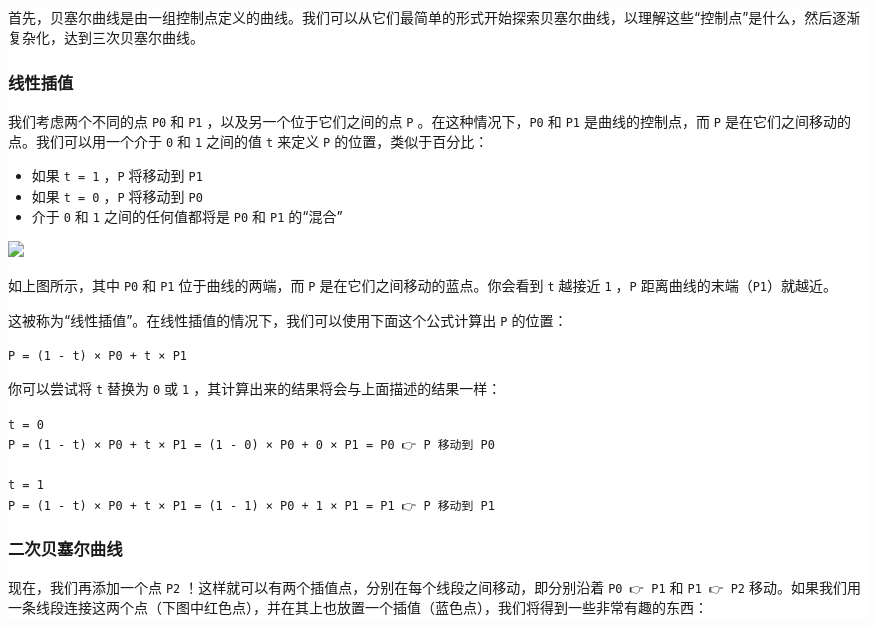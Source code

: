   


首先，贝塞尔曲线是由一组控制点定义的曲线。我们可以从它们最简单的形式开始探索贝塞尔曲线，以理解这些“控制点”是什么，然后逐渐复杂化，达到三次贝塞尔曲线。

  


### 线性插值

  


我们考虑两个不同的点 `P0` 和 `P1` ，以及另一个位于它们之间的点 `P` 。在这种情况下，`P0` 和 `P1` 是曲线的控制点，而 `P` 是在它们之间移动的点。我们可以用一个介于 `0` 和 `1` 之间的值 `t` 来定义 `P` 的位置，类似于百分比：

  


-   如果 `t = 1` ，`P` 将移动到 `P1`
-   如果 `t = 0` ，`P` 将移动到 `P0`
-   介于 `0` 和 `1` 之间的任何值都将是 `P0` 和 `P1` 的“混合”

  


![](https://p3-juejin.byteimg.com/tos-cn-i-k3u1fbpfcp/a6625386851344ed96860c438749ce20~tplv-k3u1fbpfcp-jj-mark:0:0:0:0:q75.image#?w=940&h=584&s=486331&e=gif&f=207&b=17181f)

  


如上图所示，其中 `P0` 和 `P1` 位于曲线的两端，而 `P` 是在它们之间移动的蓝点。你会看到 `t` 越接近 `1` ，`P` 距离曲线的末端（`P1`）就越近。

  


这被称为“线性插值”。在线性插值的情况下，我们可以使用下面这个公式计算出 `P` 的位置：

  


```
P = (1 - t) × P0 + t × P1
```

  


你可以尝试将 `t` 替换为 `0` 或 `1` ，其计算出来的结果将会与上面描述的结果一样：

  


```
t = 0
P = (1 - t) × P0 + t × P1 = (1 - 0) × P0 + 0 × P1 = P0 👉 P 移动到 P0

t = 1
P = (1 - t) × P0 + t × P1 = (1 - 1) × P0 + 1 × P1 = P1 👉 P 移动到 P1
```

  


### 二次贝塞尔曲线

  


现在，我们再添加一个点 `P2` ！这样就可以有两个插值点，分别在每个线段之间移动，即分别沿着 `P0 👉 P1` 和 `P1 👉 P2` 移动。如果我们用一条线段连接这两个点（下图中红色点），并在其上也放置一个插值（蓝色点），我们将得到一些非常有趣的东西：
